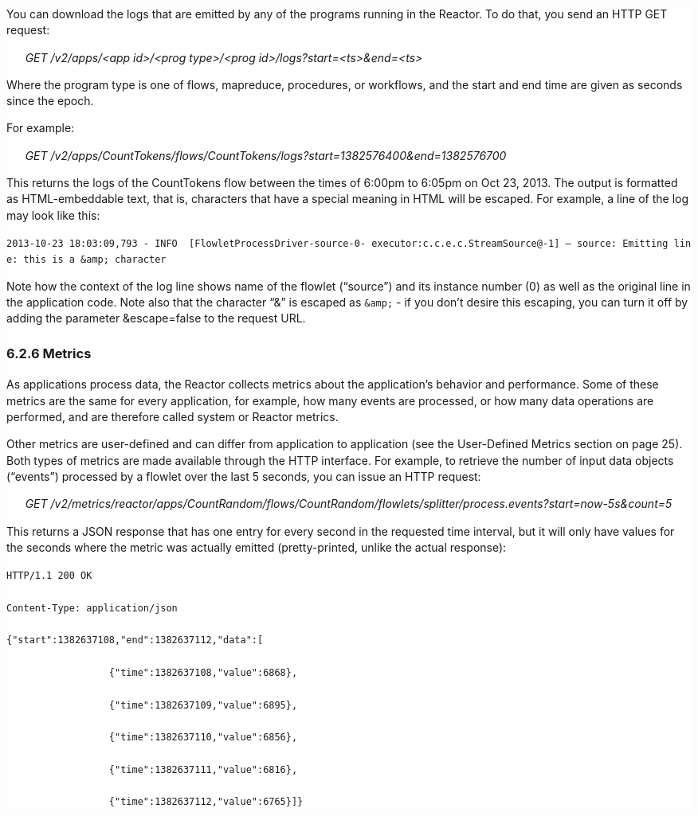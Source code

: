You can download the logs that are emitted by any of the programs running in the Reactor. To do that, you send an HTTP GET request:

&nbsp;&nbsp;&nbsp;&nbsp;&nbsp;&nbsp;_GET /v2/apps/&lt;app id&gt;/&lt;prog type&gt;/&lt;prog id&gt;/logs?start=&lt;ts&gt;&end=&lt;ts&gt;_

Where the program type is one of flows, mapreduce, procedures, or workflows, and the start and end time are given as seconds since the epoch.

For example:

&nbsp;&nbsp;&nbsp;&nbsp;&nbsp;&nbsp;_GET /v2/apps/CountTokens/flows/CountTokens/logs?start=1382576400&end=1382576700_

This returns the logs of the CountTokens flow between the times of 6:00pm to 6:05pm on Oct 23, 2013. The output is formatted as HTML-embeddable text, that is, characters that have a special meaning in HTML will be escaped. For example, a line of the log may look like this:

`2013-10-23 18:03:09,793 - INFO  [FlowletProcessDriver-source-0- executor:c.c.e.c.StreamSource@-1] – source: Emitting line: this is a &amp; character`

Note how the context of the log line shows name of the flowlet (“source”) and its instance number (0) as well as the original line in the application code. Note also that the character “&” is escaped as `&amp;` - if you don’t desire this escaping, you can turn it off by adding the parameter &escape=false to the request URL.

### 6.2.6 Metrics

As applications process data, the Reactor collects metrics about the application’s behavior and performance. Some of these metrics are the same for every application, for example, how many events are processed, or how many data operations are performed, and are therefore called system or Reactor metrics.

Other metrics are user-defined and can differ from application to application (see the User-Defined Metrics section on page 25). Both types of metrics are made available through the HTTP interface. For example, to retrieve the number of input data objects (“events”) processed by a flowlet over the last 5 seconds, you can issue an HTTP request:

&nbsp;&nbsp;&nbsp;&nbsp;&nbsp;&nbsp;_GET /v2/metrics/reactor/apps/CountRandom/flows/CountRandom/flowlets/splitter/process.events?start=now-5s&count=5_

This returns a JSON response that has one entry for every second in the requested time interval, but it will only have values for the seconds where the metric was actually emitted (pretty-printed, unlike the actual response):



```
HTTP/1.1 200 OK

Content-Type: application/json

{"start":1382637108,"end":1382637112,"data":[

                  {"time":1382637108,"value":6868},

                  {"time":1382637109,"value":6895},

                  {"time":1382637110,"value":6856},

                  {"time":1382637111,"value":6816},

                  {"time":1382637112,"value":6765}]}
```
